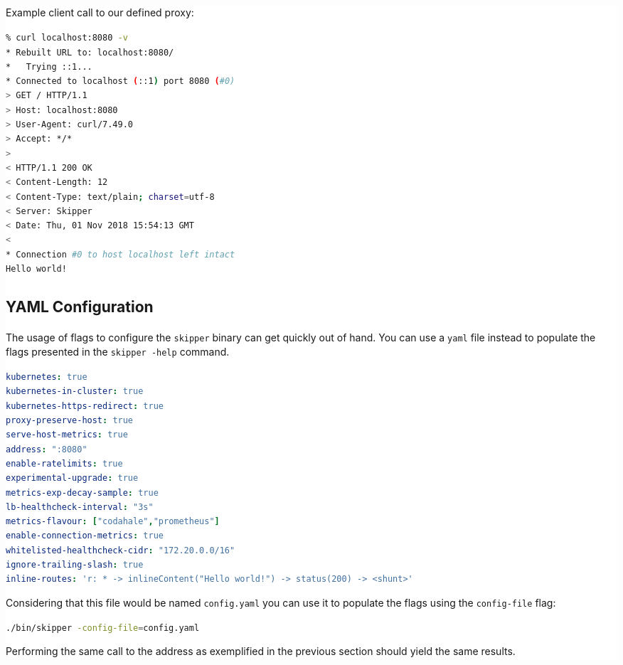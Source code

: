 Example client call to our defined proxy:

```sh
% curl localhost:8080 -v
* Rebuilt URL to: localhost:8080/
*   Trying ::1...
* Connected to localhost (::1) port 8080 (#0)
> GET / HTTP/1.1
> Host: localhost:8080
> User-Agent: curl/7.49.0
> Accept: */*
>
< HTTP/1.1 200 OK
< Content-Length: 12
< Content-Type: text/plain; charset=utf-8
< Server: Skipper
< Date: Thu, 01 Nov 2018 15:54:13 GMT
<
* Connection #0 to host localhost left intact
Hello world!
```

## YAML Configuration

The usage of flags to configure the `skipper` binary can get quickly out
of hand. You can use a `yaml` file instead to populate the flags presented
in the `skipper -help` command.

```yaml
kubernetes: true
kubernetes-in-cluster: true
kubernetes-https-redirect: true
proxy-preserve-host: true
serve-host-metrics: true
address: ":8080"
enable-ratelimits: true
experimental-upgrade: true
metrics-exp-decay-sample: true
lb-healthcheck-interval: "3s"
metrics-flavour: ["codahale","prometheus"]
enable-connection-metrics: true
whitelisted-healthcheck-cidr: "172.20.0.0/16"
ignore-trailing-slash: true
inline-routes: 'r: * -> inlineContent("Hello world!") -> status(200) -> <shunt>'
```

Considering that this file would be named `config.yaml` you can use it to populate
the flags using the `config-file` flag:

```sh
./bin/skipper -config-file=config.yaml
```

Performing the same call to the address as exemplified in the previous section should
yield the same results.
